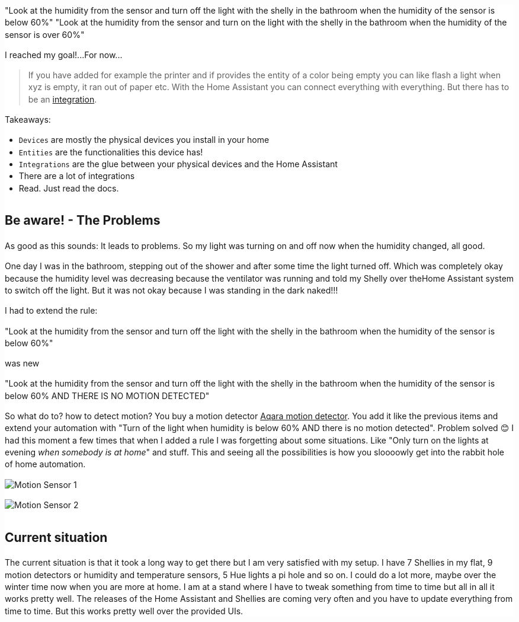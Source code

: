 "Look at the humidity from the sensor and turn off the light with the shelly in the bathroom when the humidity of the sensor is below 60%"
"Look at the humidity from the sensor and turn on the light with the shelly in the bathroom when the humidity of the sensor is over 60%"

I reached my goal!...For now...

> If you have added for example the printer and if provides the entity of a color being empty you can like flash a light when xyz is empty, it ran out of paper etc. With the Home Assistant you can connect everything with everything. But there has to be an [integration](https://www.home-assistant.io/integrations/).

Takeaways:

- `Devices` are mostly the physical devices you install in your home
- `Entities` are the functionalities this device has!
- `Integrations` are the glue between your physical devices and the Home Assistant
- There are a lot of integrations
- Read. Just read the docs.

## Be aware! - The Problems

As good as this sounds: It leads to problems. So my light was turning on and off now when the humidity changed, all good.

One day I was in the bathroom, stepping out of the shower and after some time the light turned off. Which was completely okay because the humidity level was decreasing because the ventilator was running and told my Shelly over theHome Assistant system to switch off the light. But it was not okay because I was standing in the dark naked!!!

I had to extend the rule:

"Look at the humidity from the sensor and turn off the light with the shelly in the bathroom when the humidity of the sensor is below 60%"

was new

"Look at the humidity from the sensor and turn off the light with the shelly in the bathroom when the humidity of the sensor is below 60% AND THERE IS NO MOTION DETECTED"

So what do to? how to detect motion? You buy a motion detector [Aqara motion detector](https://www.aqara.com/us/motion_sensor.html). You add it like the previous items and extend your automation with "Turn of the light when humidity is below 60% AND there is no motion detected". Problem solved 😊 I had this moment a few times that when I added a rule I was forgetting about some situations. Like "Only turn on the lights at evening _when somebody is at home_" and stuff. This and seeing all the possibilities is how you sloooowly get into the rabbit hole of home automation.

![Motion Sensor 1](https://cdn.offering.solutions/img/articles/2020-11-30/IMG_20201129_140444.jpg)

![Motion Sensor 2](https://cdn.offering.solutions/img/articles/2020-11-30/IMG_20201129_140510.jpg)

## Current situation

The current situation is that it took a long way to get there but I am very satisfied with my setup. I have 7 Shellies in my flat, 9 motion detectors or humidity and temperature sensors, 5 Hue lights a pi hole and so on. I could do a lot more, maybe over the winter time now when you are more at home. I am at a stand where I have to tweak something from time to time but all in all it works pretty well. The releases of the Home Assistant and Shellies are coming very often and you have to update everything from time to time. But this works pretty well over the provided UIs.
